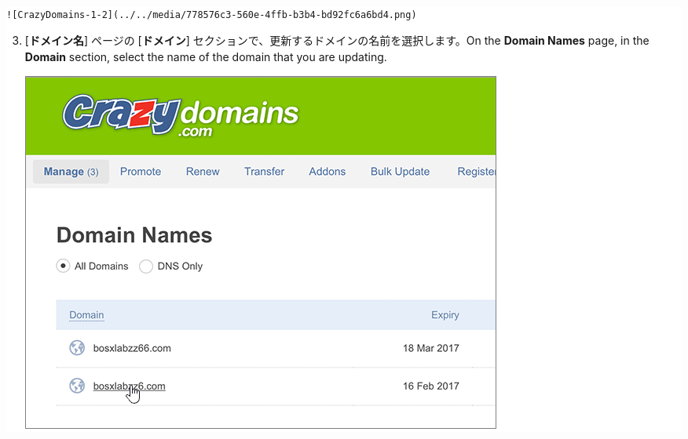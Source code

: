     ![CrazyDomains-1-2](../../media/778576c3-560e-4ffb-b3b4-bd92fc6a6bd4.png)
  
3. <span data-ttu-id="dc37b-241">[**ドメイン名**] ページの [**ドメイン**] セクションで、更新するドメインの名前を選択します。</span><span class="sxs-lookup"><span data-stu-id="dc37b-241">On the **Domain Names** page, in the **Domain** section, select the name of the domain that you are updating.</span></span> 
    
    ![CrazyDomains-1-3](../../media/4dd7bb74-c8ed-4b4a-b4c1-d9538fc6bd9a.png)
  